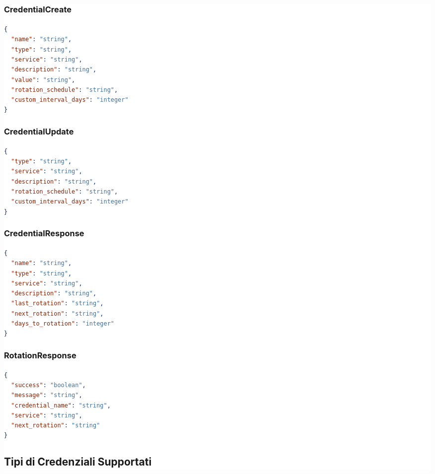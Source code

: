 ### CredentialCreate

```json
{
  "name": "string",
  "type": "string",
  "service": "string",
  "description": "string",
  "value": "string",
  "rotation_schedule": "string",
  "custom_interval_days": "integer"
}
```

### CredentialUpdate

```json
{
  "type": "string",
  "service": "string",
  "description": "string",
  "rotation_schedule": "string",
  "custom_interval_days": "integer"
}
```

### CredentialResponse

```json
{
  "name": "string",
  "type": "string",
  "service": "string",
  "description": "string",
  "last_rotation": "string",
  "next_rotation": "string",
  "days_to_rotation": "integer"
}
```

### RotationResponse

```json
{
  "success": "boolean",
  "message": "string",
  "credential_name": "string",
  "service": "string",
  "next_rotation": "string"
}
```

## Tipi di Credenziali Supportati
